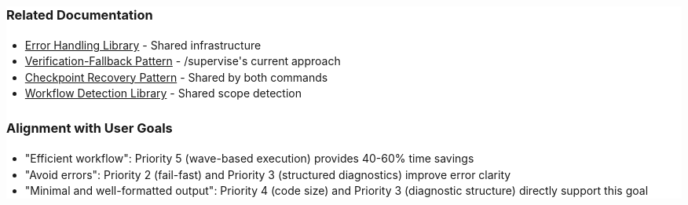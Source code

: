 ### Related Documentation
- [Error Handling Library](../lib/error-handling.sh) - Shared infrastructure
- [Verification-Fallback Pattern](../docs/concepts/patterns/verification-fallback.md) - /supervise's current approach
- [Checkpoint Recovery Pattern](../docs/concepts/patterns/checkpoint-recovery.md) - Shared by both commands
- [Workflow Detection Library](../lib/workflow-detection.sh) - Shared scope detection

### Alignment with User Goals
- "Efficient workflow": Priority 5 (wave-based execution) provides 40-60% time savings
- "Avoid errors": Priority 2 (fail-fast) and Priority 3 (structured diagnostics) improve error clarity
- "Minimal and well-formatted output": Priority 4 (code size) and Priority 3 (diagnostic structure) directly support this goal
